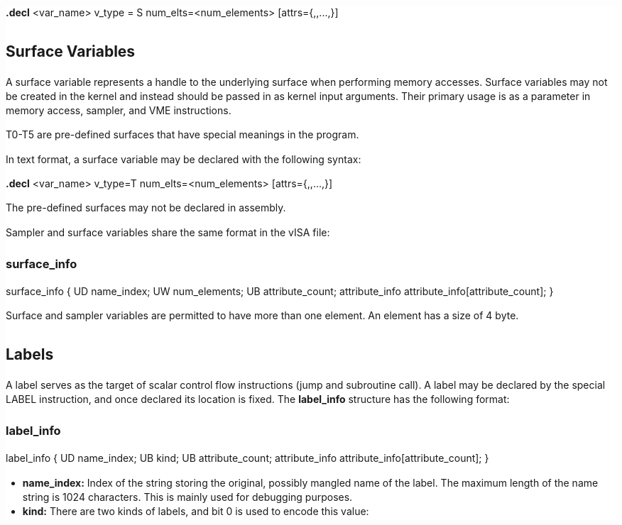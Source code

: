 **.decl** &lt;var_name&gt; v_type = S num_elts=&lt;num_elements&gt; [attrs={<a0>,<a1>,...,<an>}]


## Surface Variables

A surface variable represents a handle to the underlying surface when
performing memory accesses. Surface variables may not be created in the
kernel and instead should be passed in as kernel input arguments. Their
primary usage is as a parameter in memory access, sampler, and VME
instructions.

T0-T5 are pre-defined surfaces that have special meanings in the
program.

In text format, a surface variable may be declared with the following
syntax:

**.decl** &lt;var_name&gt; v_type=T num_elts=&lt;num_elements&gt; [attrs={<a0>,<a1>,...,<an>}]

The pre-defined surfaces may not be declared in assembly.

Sampler and surface variables share the same format in the vISA file:



### surface_info
  surface_info {
    UD name_index;
    UW num_elements;
    UB attribute_count;
    attribute_info attribute_info[attribute_count];
  }

Surface and sampler variables are permitted to have more than one
element. An element has a size of 4 byte.


## Labels

A label serves as the target of scalar control flow instructions (jump
and subroutine call). A label may be declared by the special LABEL
instruction, and once declared its location is fixed. The
**label_info** structure has the following format:



### label_info
  label_info {
    UD name_index;
    UB kind;
    UB attribute_count;
    attribute_info attribute_info[attribute_count];
  }

- **name_index:** Index of the string storing the original, possibly mangled name of the label. The maximum length of the name string is 1024 characters. This is mainly used for debugging purposes.
- **kind:** There are two kinds of labels, and bit 0 is used to encode this value:
